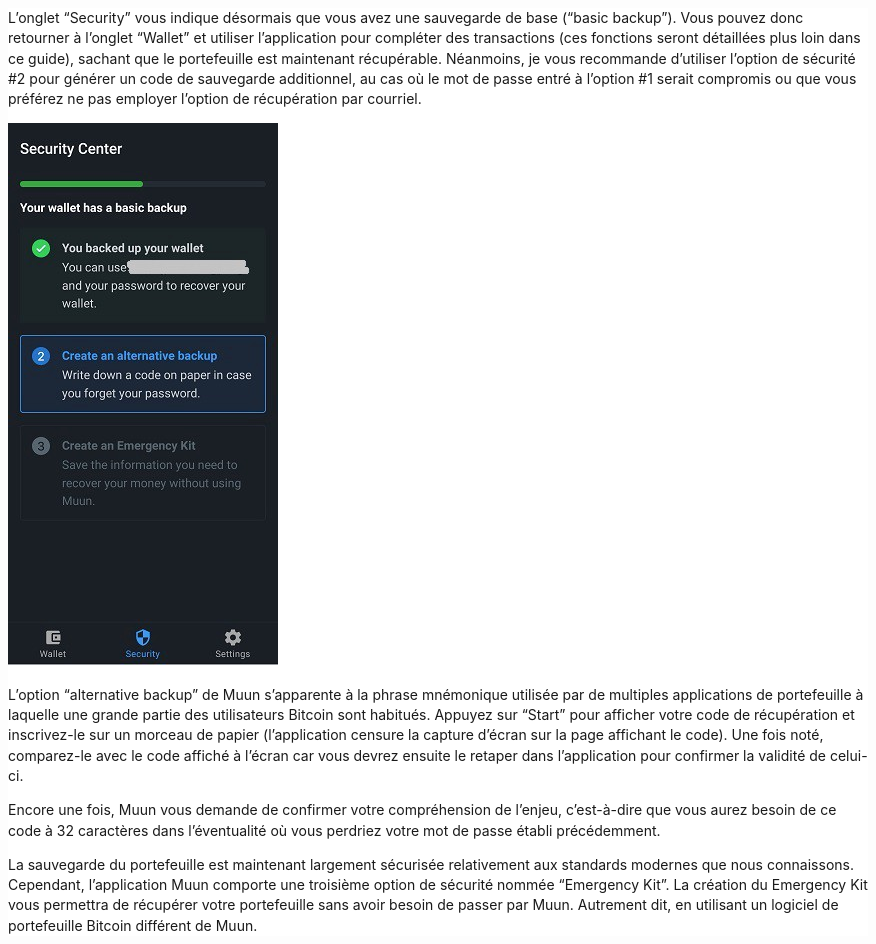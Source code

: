 ​L’onglet “Security” vous indique désormais que vous avez une sauvegarde de base (“basic backup”). Vous pouvez donc retourner à l’onglet “Wallet” et utiliser l’application pour compléter des transactions (ces fonctions seront détaillées plus loin dans ce guide), sachant que le portefeuille est maintenant récupérable. Néanmoins, je vous recommande d’utiliser l’option de sécurité #2 pour générer un code de sauvegarde additionnel, au cas où le mot de passe entré à l’option #1 serait compromis ou que vous préférez ne pas employer l’option de récupération par courriel.

![image](assets/9.png)

L’option “alternative backup” de Muun s’apparente à la phrase mnémonique utilisée par de multiples applications de portefeuille à laquelle une grande partie des utilisateurs Bitcoin sont habitués. Appuyez sur “Start” pour afficher votre code de récupération et inscrivez-le sur un morceau de papier (l’application censure la capture d’écran sur la page affichant le code). Une fois noté, comparez-le avec le code affiché à l’écran car vous devrez ensuite le retaper dans l’application pour confirmer la validité de celui-ci.

Encore une fois, Muun vous demande de confirmer votre compréhension de l’enjeu, c’est-à-dire que vous aurez besoin de ce code à 32 caractères dans l’éventualité où vous perdriez votre mot de passe établi précédemment.

La sauvegarde du portefeuille est maintenant largement sécurisée relativement aux standards modernes que nous connaissons. Cependant, l’application Muun comporte une troisième option de sécurité nommée “Emergency Kit”. La création du Emergency Kit vous permettra de récupérer votre portefeuille sans avoir besoin de passer par Muun. Autrement dit, en utilisant un logiciel de portefeuille Bitcoin différent de Muun.
